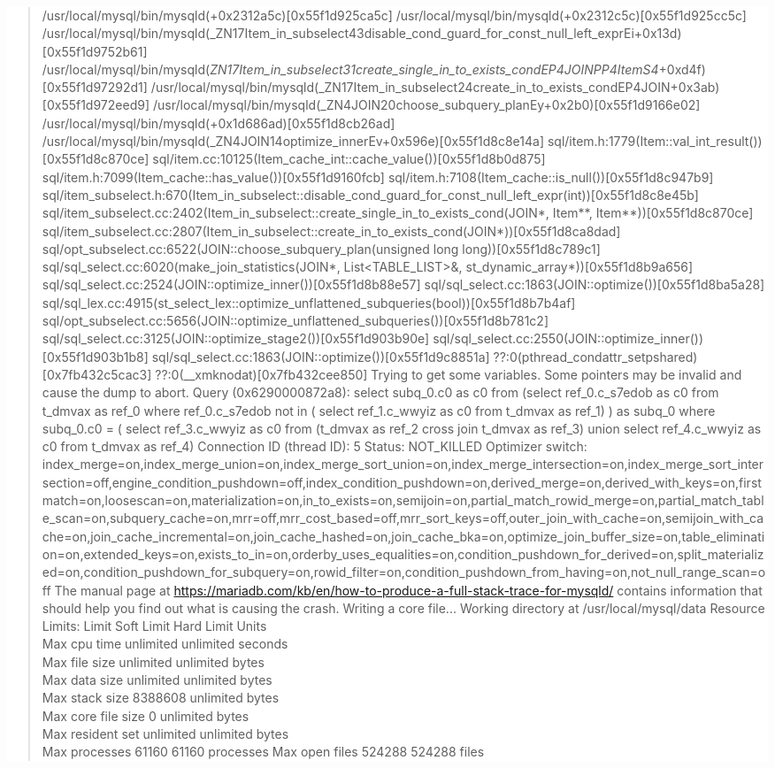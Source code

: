    > /usr/local/mysql/bin/mysqld(+0x2312a5c)[0x55f1d925ca5c]
   > /usr/local/mysql/bin/mysqld(+0x2312c5c)[0x55f1d925cc5c]
   > /usr/local/mysql/bin/mysqld(_ZN17Item_in_subselect43disable_cond_guard_for_const_null_left_exprEi+0x13d)[0x55f1d9752b61]
   > /usr/local/mysql/bin/mysqld(_ZN17Item_in_subselect31create_single_in_to_exists_condEP4JOINPP4ItemS4_+0xd4f)[0x55f1d97292d1]
   > /usr/local/mysql/bin/mysqld(_ZN17Item_in_subselect24create_in_to_exists_condEP4JOIN+0x3ab)[0x55f1d972eed9]
   > /usr/local/mysql/bin/mysqld(_ZN4JOIN20choose_subquery_planEy+0x2b0)[0x55f1d9166e02]
   > /usr/local/mysql/bin/mysqld(+0x1d686ad)[0x55f1d8cb26ad]
   > /usr/local/mysql/bin/mysqld(_ZN4JOIN14optimize_innerEv+0x596e)[0x55f1d8c8e14a]
   > sql/item.h:1779(Item::val_int_result())[0x55f1d8c870ce]
   > sql/item.cc:10125(Item_cache_int::cache_value())[0x55f1d8b0d875]
   > sql/item.h:7099(Item_cache::has_value())[0x55f1d9160fcb]
   > sql/item.h:7108(Item_cache::is_null())[0x55f1d8c947b9]
   > sql/item_subselect.h:670(Item_in_subselect::disable_cond_guard_for_const_null_left_expr(int))[0x55f1d8c8e45b]
   > sql/item_subselect.cc:2402(Item_in_subselect::create_single_in_to_exists_cond(JOIN*, Item**, Item**))[0x55f1d8c870ce]
   > sql/item_subselect.cc:2807(Item_in_subselect::create_in_to_exists_cond(JOIN*))[0x55f1d8ca8dad]
   > sql/opt_subselect.cc:6522(JOIN::choose_subquery_plan(unsigned long long))[0x55f1d8c789c1]
   > sql/sql_select.cc:6020(make_join_statistics(JOIN*, List<TABLE_LIST>&, st_dynamic_array*))[0x55f1d8b9a656]
   > sql/sql_select.cc:2524(JOIN::optimize_inner())[0x55f1d8b88e57]
   > sql/sql_select.cc:1863(JOIN::optimize())[0x55f1d8ba5a28]
   > sql/sql_lex.cc:4915(st_select_lex::optimize_unflattened_subqueries(bool))[0x55f1d8b7b4af]
   > sql/opt_subselect.cc:5656(JOIN::optimize_unflattened_subqueries())[0x55f1d8b781c2]
   > sql/sql_select.cc:3125(JOIN::optimize_stage2())[0x55f1d903b90e]
   > sql/sql_select.cc:2550(JOIN::optimize_inner())[0x55f1d903b1b8]
   > sql/sql_select.cc:1863(JOIN::optimize())[0x55f1d9c8851a]
   > ??:0(pthread_condattr_setpshared)[0x7fb432c5cac3]
   > ??:0(__xmknodat)[0x7fb432cee850]
   > Trying to get some variables.
   > Some pointers may be invalid and cause the dump to abort.
   > Query (0x6290000872a8): select subq_0.c0 as c0 from (select ref_0.c_s7edob as c0 from t_dmvax as ref_0 where ref_0.c_s7edob not in ( select ref_1.c_wwyiz as c0 from t_dmvax as ref_1) ) as subq_0 where subq_0.c0 = ( select ref_3.c_wwyiz as c0 from (t_dmvax as ref_2 cross join t_dmvax as ref_3) union select ref_4.c_wwyiz as c0 from t_dmvax as ref_4)
   > Connection ID (thread ID): 5
   > Status: NOT_KILLED
   > Optimizer switch: index_merge=on,index_merge_union=on,index_merge_sort_union=on,index_merge_intersection=on,index_merge_sort_intersection=off,engine_condition_pushdown=off,index_condition_pushdown=on,derived_merge=on,derived_with_keys=on,firstmatch=on,loosescan=on,materialization=on,in_to_exists=on,semijoin=on,partial_match_rowid_merge=on,partial_match_table_scan=on,subquery_cache=on,mrr=off,mrr_cost_based=off,mrr_sort_keys=off,outer_join_with_cache=on,semijoin_with_cache=on,join_cache_incremental=on,join_cache_hashed=on,join_cache_bka=on,optimize_join_buffer_size=on,table_elimination=on,extended_keys=on,exists_to_in=on,orderby_uses_equalities=on,condition_pushdown_for_derived=on,split_materialized=on,condition_pushdown_for_subquery=on,rowid_filter=on,condition_pushdown_from_having=on,not_null_range_scan=off
   > The manual page at https://mariadb.com/kb/en/how-to-produce-a-full-stack-trace-for-mysqld/ contains
   > information that should help you find out what is causing the crash.
   > Writing a core file...
   > Working directory at /usr/local/mysql/data
   > Resource Limits:
   > Limit                     Soft Limit           Hard Limit           Units     
   > Max cpu time              unlimited            unlimited            seconds   
   > Max file size             unlimited            unlimited            bytes     
   > Max data size             unlimited            unlimited            bytes     
   > Max stack size            8388608              unlimited            bytes     
   > Max core file size        0                    unlimited            bytes     
   > Max resident set          unlimited            unlimited            bytes     
   > Max processes             61160                61160                processes 
   > Max open files            524288               524288               files     